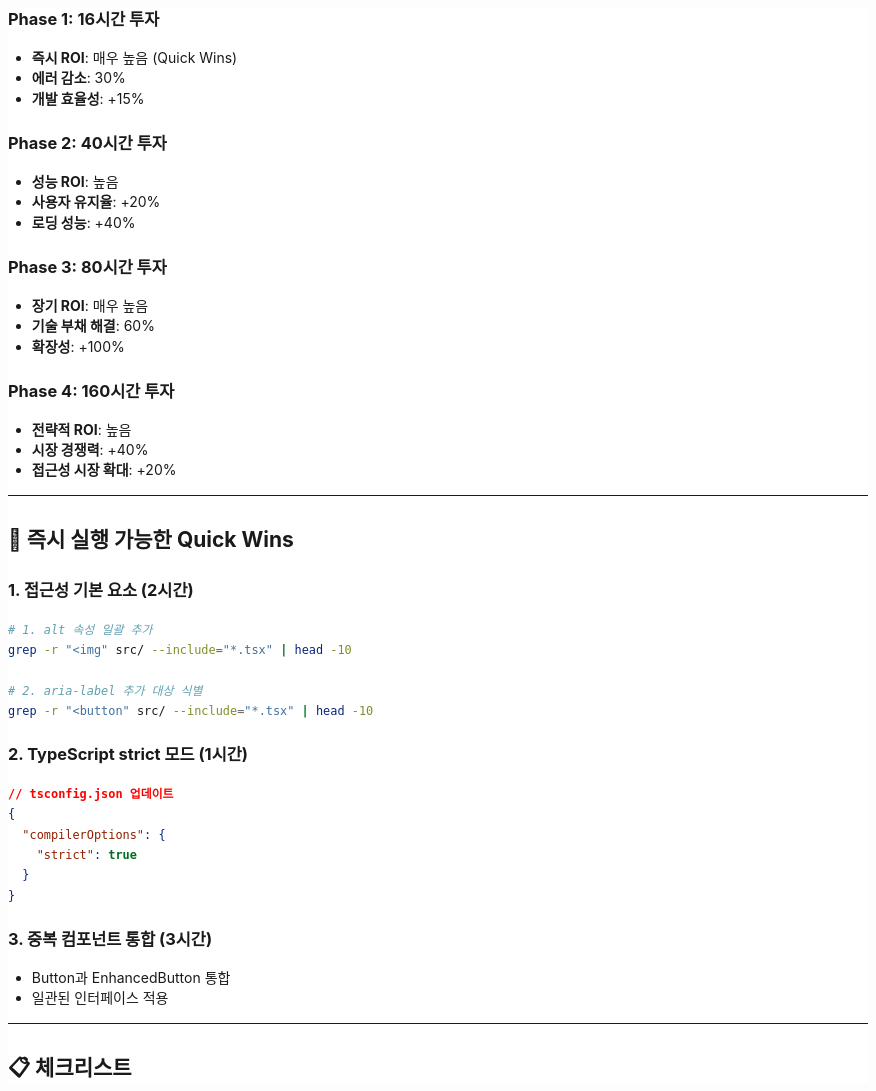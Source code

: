 ### Phase 1: 16시간 투자
- **즉시 ROI**: 매우 높음 (Quick Wins)
- **에러 감소**: 30%
- **개발 효율성**: +15%

### Phase 2: 40시간 투자
- **성능 ROI**: 높음
- **사용자 유지율**: +20%
- **로딩 성능**: +40%

### Phase 3: 80시간 투자
- **장기 ROI**: 매우 높음
- **기술 부채 해결**: 60%
- **확장성**: +100%

### Phase 4: 160시간 투자
- **전략적 ROI**: 높음
- **시장 경쟁력**: +40%
- **접근성 시장 확대**: +20%

---

## 🎯 즉시 실행 가능한 Quick Wins

### 1. 접근성 기본 요소 (2시간)
```bash
# 1. alt 속성 일괄 추가
grep -r "<img" src/ --include="*.tsx" | head -10

# 2. aria-label 추가 대상 식별
grep -r "<button" src/ --include="*.tsx" | head -10
```

### 2. TypeScript strict 모드 (1시간)
```json
// tsconfig.json 업데이트
{
  "compilerOptions": {
    "strict": true
  }
}
```

### 3. 중복 컴포넌트 통합 (3시간)
- Button과 EnhancedButton 통합
- 일관된 인터페이스 적용

---

## 📋 체크리스트
